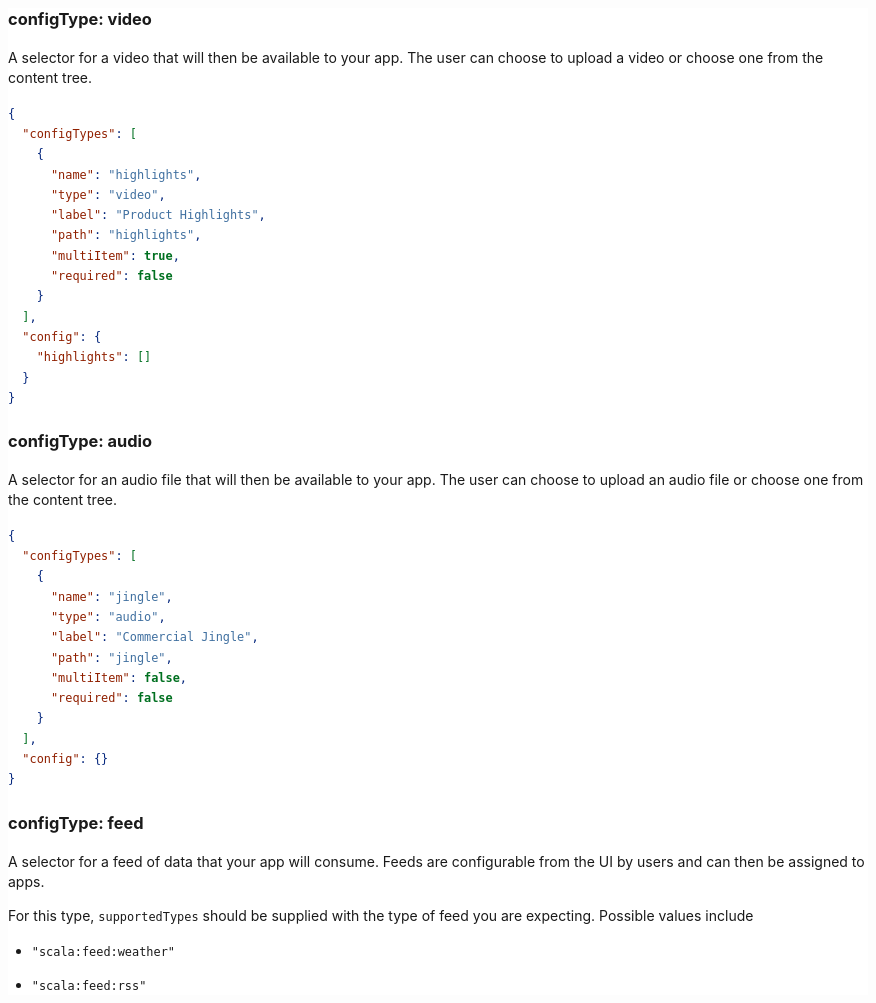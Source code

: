 ### configType: video
A selector for a video that will then be available to your app. The user can choose to upload a video or choose one from the content tree.

```json
{
  "configTypes": [
    {
      "name": "highlights",
      "type": "video",
      "label": "Product Highlights",
      "path": "highlights",
      "multiItem": true,
      "required": false
    }
  ],
  "config": {
    "highlights": []
  }
}
```

### configType: audio
A selector for an audio file that will then be available to your app. The user can choose to upload an audio file or choose one from the content tree.

```json
{
  "configTypes": [
    {
      "name": "jingle",
      "type": "audio",
      "label": "Commercial Jingle",
      "path": "jingle",
      "multiItem": false,
      "required": false
    }
  ],
  "config": {}
}
```

### configType: feed
A selector for a feed of data that your app will consume. Feeds are configurable from the UI by users and can then be assigned to apps.

For this type, `supportedTypes` should be supplied with the type of feed you are expecting. Possible values include

* `"scala:feed:weather"`

* `"scala:feed:rss"`
